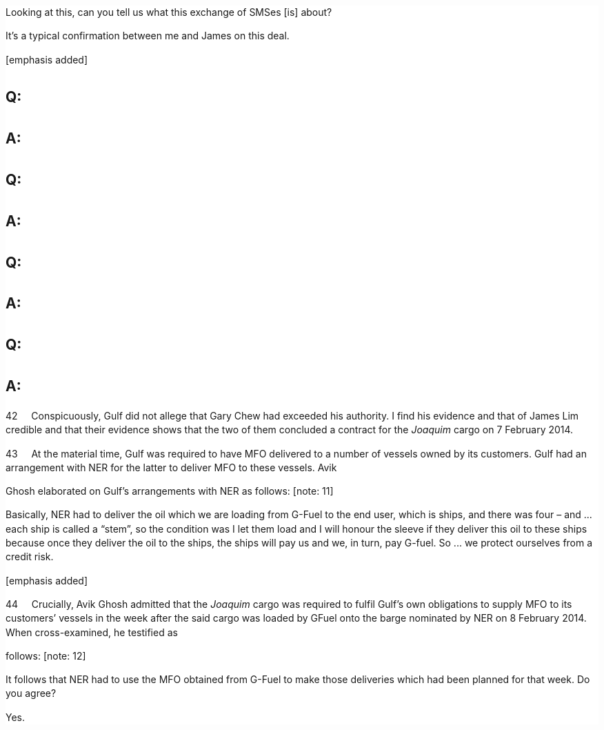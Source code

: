  Looking at this, can you tell us what this exchange of SMSes [is] about? 

 It’s a typical confirmation between me and James on this deal. 

 [emphasis added] 


## Q: 

## A: 

## Q: 

## A: 

## Q: 

## A: 

## Q: 

## A: 

42     Conspicuously, Gulf did not allege that Gary Chew had exceeded his authority. I find his evidence and that of James Lim credible and that their evidence shows that the two of them concluded a contract for the _Joaquim_ cargo on 7 February 2014. 

43     At the material time, Gulf was required to have MFO delivered to a number of vessels owned by its customers. Gulf had an arrangement with NER for the latter to deliver MFO to these vessels. Avik 

Ghosh elaborated on Gulf’s arrangements with NER as follows: [note: 11] 

 Basically, NER had to deliver the oil which we are loading from G-Fuel to the end user, which is ships, and there was four – and ... each ship is called a “stem”, so the condition was I let them load and I will honour the sleeve if they deliver this oil to these ships because once they deliver the oil to the ships, the ships will pay us and we, in turn, pay G-fuel. So ... we protect ourselves from a credit risk. 

 [emphasis added] 

44     Crucially, Avik Ghosh admitted that the _Joaquim_ cargo was required to fulfil Gulf’s own obligations to supply MFO to its customers’ vessels in the week after the said cargo was loaded by GFuel onto the barge nominated by NER on 8 February 2014. When cross-examined, he testified as 

follows: [note: 12] 

 It follows that NER had to use the MFO obtained from G-Fuel to make those deliveries which had been planned for that week. Do you agree? 

 Yes. 
